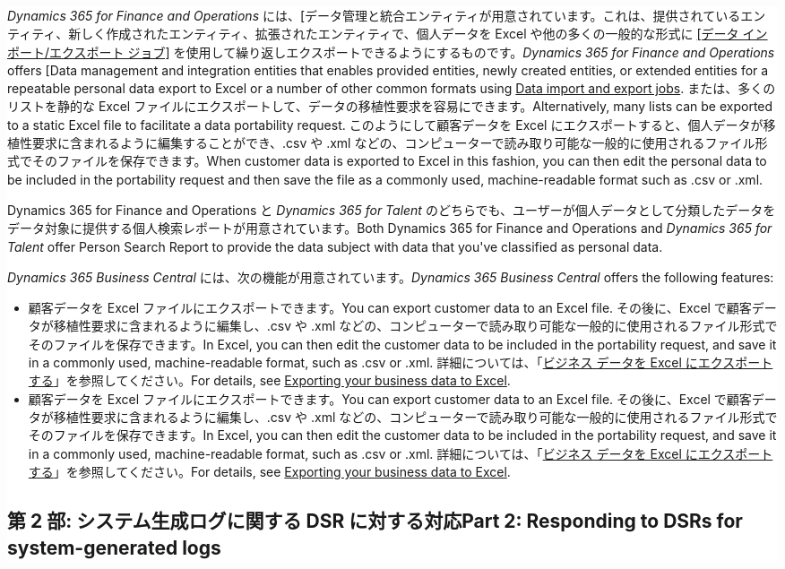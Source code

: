 <span data-ttu-id="486b6-265">_*_Dynamics 365 for Finance and Operations_*_ には、[データ管理と統合エンティティが用意されています。これは、提供されているエンティティ、新しく作成されたエンティティ、拡張されたエンティティで、個人データを Excel や他の多くの一般的な形式に [[データ インポート/エクスポート ジョブ]](https://docs.microsoft.com/dynamics365/unified-operations/dev-itpro/data-entities/data-import-export-job) を使用して繰り返しエクスポートできるようにするものです。</span><span class="sxs-lookup"><span data-stu-id="486b6-265">_*_Dynamics 365 for Finance and Operations_*_ offers [Data management and integration entities that enables provided entities, newly created entities, or extended entities for a repeatable personal data export to Excel or a number of other common formats using [Data import and export jobs](https://docs.microsoft.com/dynamics365/unified-operations/dev-itpro/data-entities/data-import-export-job).</span></span>  <span data-ttu-id="486b6-266">または、多くのリストを静的な Excel ファイルにエクスポートして、データの移植性要求を容易にできます。</span><span class="sxs-lookup"><span data-stu-id="486b6-266">Alternatively, many lists can be exported to a static Excel file to facilitate a data portability request.</span></span> <span data-ttu-id="486b6-267">このようにして顧客データを Excel にエクスポートすると、個人データが移植性要求に含まれるように編集することができ、.csv や .xml などの、コンピューターで読み取り可能な一般的に使用されるファイル形式でそのファイルを保存できます。</span><span class="sxs-lookup"><span data-stu-id="486b6-267">When customer data is exported to Excel in this fashion, you can then edit the personal data to be included in the portability request and then save the file as a commonly used, machine-readable format such as .csv or .xml.</span></span>

<span data-ttu-id="486b6-268">Dynamics 365 for Finance and Operations と _*_Dynamics 365 for Talent_*_ のどちらでも、ユーザーが個人データとして分類したデータをデータ対象に提供する個人検索レポートが用意されています。</span><span class="sxs-lookup"><span data-stu-id="486b6-268">Both Dynamics 365 for Finance and Operations and _*_Dynamics 365 for Talent_*_ offer Person Search Report to provide the data subject with data that you've classified as personal data.</span></span>

<span data-ttu-id="486b6-269">_*_Dynamics 365 Business Central_*_ には、次の機能が用意されています。</span><span class="sxs-lookup"><span data-stu-id="486b6-269">_*_Dynamics 365 Business Central_*_ offers the following features:</span></span>

- <span data-ttu-id="486b6-270">顧客データを Excel ファイルにエクスポートできます。</span><span class="sxs-lookup"><span data-stu-id="486b6-270">You can export customer data to an Excel file.</span></span> <span data-ttu-id="486b6-271">その後に、Excel で顧客データが移植性要求に含まれるように編集し、.csv や .xml などの、コンピューターで読み取り可能な一般的に使用されるファイル形式でそのファイルを保存できます。</span><span class="sxs-lookup"><span data-stu-id="486b6-271">In Excel, you can then edit the customer data to be included in the portability request, and save it in a commonly used, machine-readable format, such as .csv or .xml.</span></span> <span data-ttu-id="486b6-272">詳細については、「[ビジネス データを Excel にエクスポートする](https://docs.microsoft.com/dynamics365/business-central/about-export-data)」を参照してください。</span><span class="sxs-lookup"><span data-stu-id="486b6-272">For details, see [Exporting your business data to Excel](https://docs.microsoft.com/dynamics365/business-central/about-export-data).</span></span>
- <span data-ttu-id="486b6-273">顧客データを Excel ファイルにエクスポートできます。</span><span class="sxs-lookup"><span data-stu-id="486b6-273">You can export customer data to an Excel file.</span></span> <span data-ttu-id="486b6-274">その後に、Excel で顧客データが移植性要求に含まれるように編集し、.csv や .xml などの、コンピューターで読み取り可能な一般的に使用されるファイル形式でそのファイルを保存できます。</span><span class="sxs-lookup"><span data-stu-id="486b6-274">In Excel, you can then edit the customer data to be included in the portability request, and save it in a commonly used, machine-readable format, such as .csv or .xml.</span></span> <span data-ttu-id="486b6-275">詳細については、「[ビジネス データを Excel にエクスポートする](https://docs.microsoft.com/dynamics365/business-central/about-export-data)」を参照してください。</span><span class="sxs-lookup"><span data-stu-id="486b6-275">For details, see [Exporting your business data to Excel](https://docs.microsoft.com/dynamics365/business-central/about-export-data).</span></span>


## <a name="part-2-responding-to-dsrs-for-system-generated-logs"></a><span data-ttu-id="486b6-276">第 2 部: システム生成ログに関する DSR に対する対応</span><span class="sxs-lookup"><span data-stu-id="486b6-276">Part 2: Responding to DSRs for system-generated logs</span></span>
